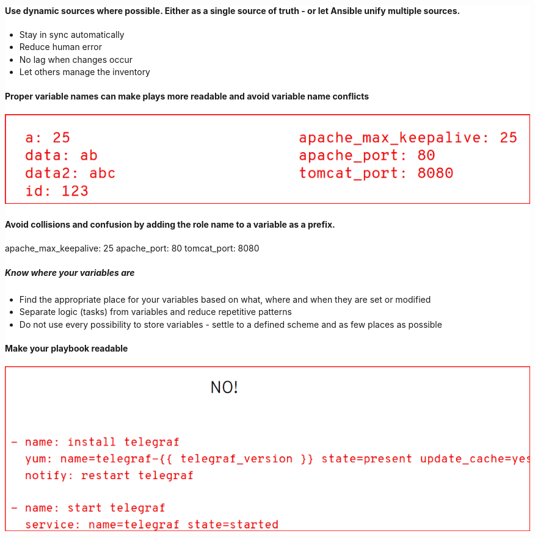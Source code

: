 #### Use dynamic sources where possible. Either as a single source of truth - or let Ansible unify multiple sources.

- Stay in sync automatically
- Reduce human error
- No lag when changes occur
- Let others manage the inventory

#### Proper variable names can make plays more readable and avoid variable name conflicts

![alt text](/refimages/variables.png)

#### Avoid collisions and confusion by adding the role name to a variable as a prefix.

apache_max_keepalive: 25
apache_port: 80
tomcat_port: 8080

##### Know where your variables are

- Find the appropriate place for your variables based on what, where and when they are set or modified
- Separate logic (tasks) from variables and reduce repetitive patterns
- Do not use every possibility to store variables - settle to a defined scheme and as few places as possible

#### Make your playbook readable

![alt text](/refimages/readableNo.png)
